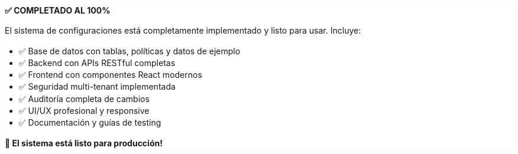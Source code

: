 **✅ COMPLETADO AL 100%**

El sistema de configuraciones está completamente implementado y listo para usar. Incluye:

- ✅ Base de datos con tablas, políticas y datos de ejemplo
- ✅ Backend con APIs RESTful completas
- ✅ Frontend con componentes React modernos
- ✅ Seguridad multi-tenant implementada
- ✅ Auditoría completa de cambios
- ✅ UI/UX profesional y responsive
- ✅ Documentación y guías de testing

**🚀 El sistema está listo para producción!**
